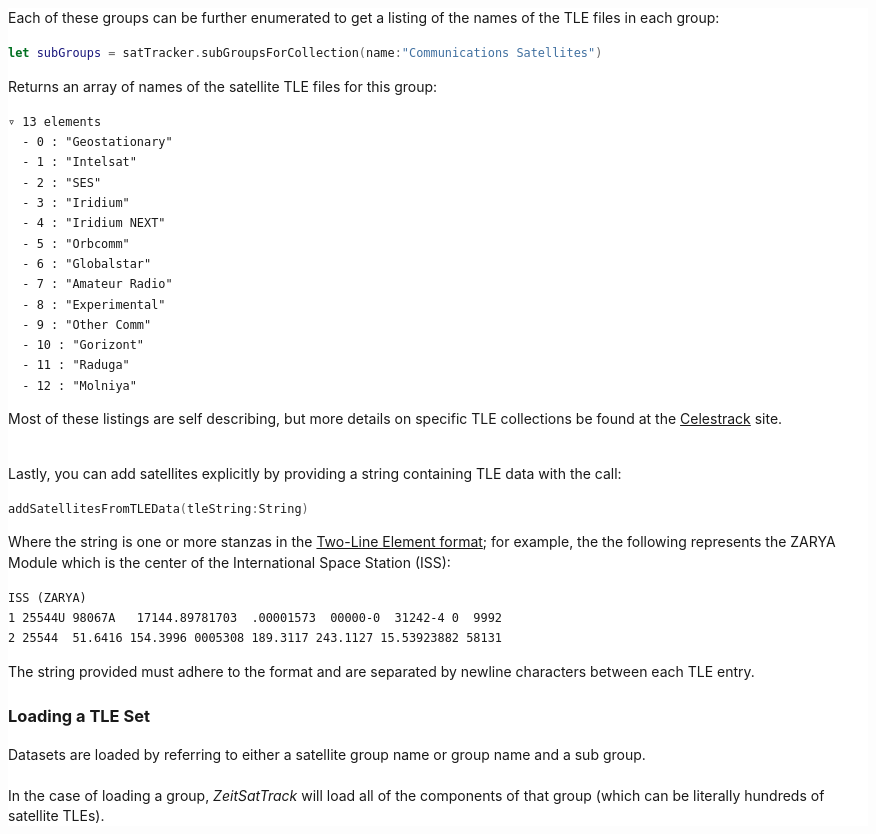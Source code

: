 Each of these groups can be further enumerated to get a listing of the names of the TLE files in each group:

```swift
let subGroups = satTracker.subGroupsForCollection(name:"Communications Satellites")
```

Returns an array of names of the satellite TLE files for this group:<br>

```
▿ 13 elements
  - 0 : "Geostationary"
  - 1 : "Intelsat"
  - 2 : "SES"
  - 3 : "Iridium"
  - 4 : "Iridium NEXT"
  - 5 : "Orbcomm"
  - 6 : "Globalstar"
  - 7 : "Amateur Radio"
  - 8 : "Experimental"
  - 9 : "Other Comm"
  - 10 : "Gorizont"
  - 11 : "Raduga"
  - 12 : "Molniya"
```

Most of these listings are self describing, but more details  on specific TLE collections be found at the [Celestrack](https://www.celestrack.com) site.

<br>
Lastly, you can add satellites explicitly by providing a string containing TLE data with the call:

```swift
addSatellitesFromTLEData(tleString:String)
```

Where the string is one or more stanzas in the [Two-Line Element format](https://en.wikipedia.org/wiki/Two-line_element_set); for example, the the following represents the ZARYA Module which is the center of the International Space Station (ISS):

```
ISS (ZARYA)             
1 25544U 98067A   17144.89781703  .00001573  00000-0  31242-4 0  9992
2 25544  51.6416 154.3996 0005308 189.3117 243.1127 15.53923882 58131
```

The string provided must adhere to the format and are separated by newline characters between each TLE entry.

### Loading a TLE Set

Datasets are loaded by referring to either a satellite group name or group name and a sub group.<br>
<br>
In the case of loading a group, _ZeitSatTrack_ will load all of the components of that group (which can be literally hundreds of satellite TLEs).
